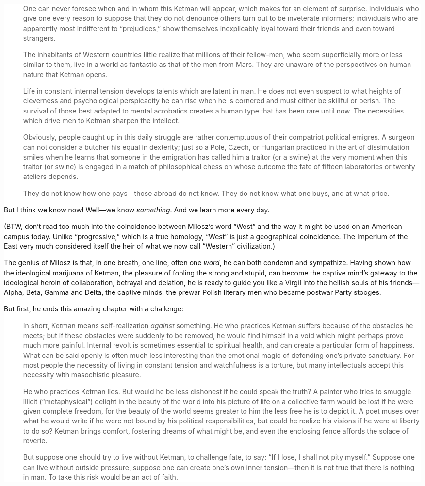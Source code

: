 > One can never foresee when and in whom this Ketman will appear, which makes for an element of surprise. Individuals who give one every reason to suppose that they do not denounce others turn out to be inveterate informers; individuals who are apparently most indifferent to “prejudices,” show themselves inexplicably loyal toward their friends and even toward strangers.
> 
> The inhabitants of Western countries little real­ize that millions of their fellow-men, who seem superficially more or less similar to them, live in a world as fantastic as that of the men from Mars. They are unaware of the perspectives on human nature that Ketman opens.
> 
> Life in constant internal tension develops talents which are latent in man. He does not even suspect to what heights of cleverness and psychological perspicacity he can rise when he is cornered and must either be skillful or perish. The survival of those best adapted to mental acrobatics creates a human type that has been rare until now. The necessities which drive men to Ketman sharpen the intellect.
> 
> Obviously, people caught up in this daily struggle are rather contemptuous of their compatriot political emigres. A surgeon can­ not consider a butcher his equal in dexterity; just so a Pole, Czech, or Hungarian practiced in the art of dissimulation smiles when he learns that someone in the emigration has called him a traitor (or a swine) at the very moment when this traitor (or swine) is engaged in a match of philosophical chess on whose outcome the fate of fifteen laboratories or twenty ateliers depends.
> 
> They do not know how one pays­—those abroad do not know. They do not know what one buys, and at what price.

But I think we know now! Well—we know _something_. And we learn more every day.

(BTW, don’t read too much into the coincidence between Milosz’s word “West” and the way it might be used on an American campus today. Unlike “progressive,” which is a true [homology](https://en.wikipedia.org/wiki/Homology_(biology)), “West” is just a geographical coincidence. The Imperium of the East very much considered itself the heir of what we now call “Western” civilization.)

The genius of Milosz is that, in one breath, one line, often one _word_, he can both condemn and sympathize. Having shown how the ideological marijuana of Ketman, the pleasure of fooling the strong and stupid, can become the captive mind’s gateway to the ideological heroin of collaboration, betrayal and delation, he is ready to guide you like a Virgil into the hellish souls of his friends—Alpha, Beta, Gamma and Delta, the captive minds, the prewar Polish literary men who became postwar Party stooges.

But first, he ends this amazing chapter with a challenge:

> In short, Ketman means self-realization _against_ something. He who practices Ketman suffers because of the obstacles he meets; but if these obstacles were suddenly to be removed, he would find himself in a void which might perhaps prove much more painful. Internal revolt is sometimes essential to spiritual health, and can create a particular form of happiness. What can be said openly is often much less interest­ing than the emotional magic of defending one’s pri­vate sanctuary. For most people the necessity of living in constant tension and watchfulness is a torture, but many intellectuals accept this necessity with mas­ochistic pleasure.
> 
> He who practices Ketman lies. But would he be less dishonest if he could speak the truth? A painter who tries to smuggle illicit (“metaphysical”) delight in the beauty of the world into his picture of life on a collective farm would be lost if he were given com­plete freedom, for the beauty of the world seems greater to him the less free he is to depict it. A poet muses over what he would write if he were not bound by his political responsibilities, but could he realize his visions if he were at liberty to do so? Ket­man brings comfort, fostering dreams of what might be, and even the enclosing fence affords the solace of reverie.
> 
> But suppose one should try to live without Ke­tman, to challenge fate, to say: “If I lose, I shall not pity myself.” Suppose one can live without outside pressure, suppose one can create one’s own inner ten­sion—then it is not true that there is nothing in man. To take this risk would be an act of faith.
